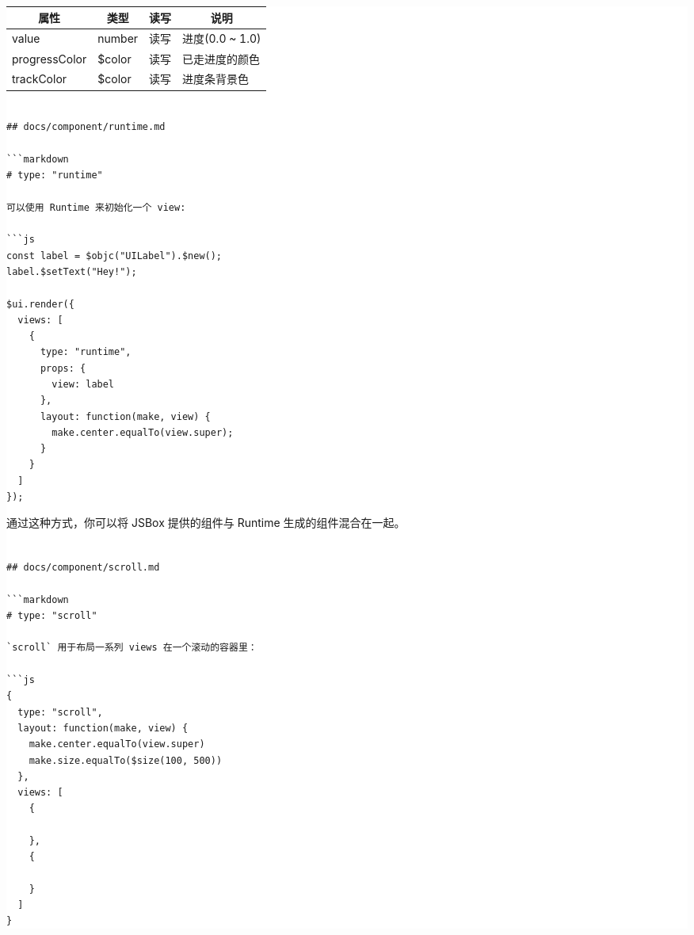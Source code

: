 属性 | 类型 | 读写 | 说明
---|---|---|---
value | number | 读写 | 进度(0.0 ~ 1.0)
progressColor | $color | 读写 | 已走进度的颜色
trackColor | $color | 读写 | 进度条背景色
```

## docs/component/runtime.md

```markdown
# type: "runtime"

可以使用 Runtime 来初始化一个 view:

```js
const label = $objc("UILabel").$new();
label.$setText("Hey!");

$ui.render({
  views: [
    {
      type: "runtime",
      props: {
        view: label
      },
      layout: function(make, view) {
        make.center.equalTo(view.super);
      }
    }
  ]
});
```

通过这种方式，你可以将 JSBox 提供的组件与 Runtime 生成的组件混合在一起。
```

## docs/component/scroll.md

```markdown
# type: "scroll"

`scroll` 用于布局一系列 views 在一个滚动的容器里：

```js
{
  type: "scroll",
  layout: function(make, view) {
    make.center.equalTo(view.super)
    make.size.equalTo($size(100, 500))
  },
  views: [
    {

    },
    {

    }
  ]
}
```
